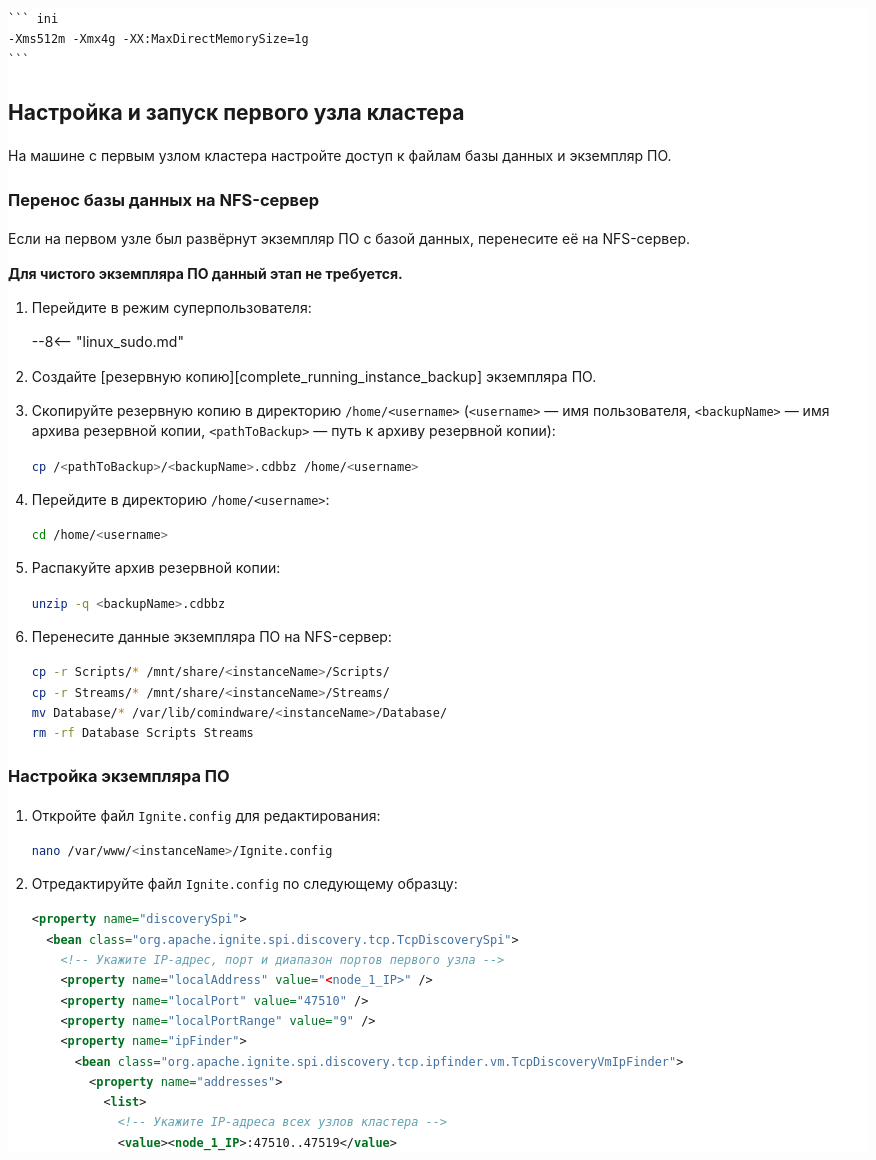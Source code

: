     ``` ini
    -Xms512m -Xmx4g -XX:MaxDirectMemorySize=1g
    ```

## Настройка и запуск первого узла кластера

На машине с первым узлом кластера настройте доступ к файлам базы данных и экземпляр ПО.

### Перенос базы данных на NFS-сервер

Если на первом узле был развёрнут экземпляр ПО с базой данных, перенесите её на NFS-сервер.

**Для чистого экземпляра ПО данный этап не требуется.**

1. Перейдите в режим суперпользователя:

    --8<-- "linux_sudo.md"

2. Создайте [резервную копию][complete_running_instance_backup] экземпляра ПО.
3. Скопируйте резервную копию в директорию `/home/<username>` (`<username>` — имя пользователя, `<backupName>` — имя архива резервной копии, `<pathToBackup>` — путь к архиву резервной копии):

    ``` sh
    cp /<pathToBackup>/<backupName>.cdbbz /home/<username>
    ```

4. Перейдите в директорию `/home/<username>`:

    ``` sh
    cd /home/<username>
    ```

5. Распакуйте архив резервной копии:

    ``` sh
    unzip -q <backupName>.cdbbz
    ```

6. Перенесите данные экземпляра ПО на NFS-сервер:

    ``` sh
    cp -r Scripts/* /mnt/share/<instanceName>/Scripts/
    cp -r Streams/* /mnt/share/<instanceName>/Streams/
    mv Database/* /var/lib/comindware/<instanceName>/Database/
    rm -rf Database Scripts Streams
    ```

### Настройка экземпляра ПО

1. Откройте файл `Ignite.config` для редактирования:

    ``` sh
    nano /var/www/<instanceName>/Ignite.config
    ```

2. Отредактируйте файл `Ignite.config` по следующему образцу:

    ``` xml
    <property name="discoverySpi">
      <bean class="org.apache.ignite.spi.discovery.tcp.TcpDiscoverySpi">
        <!-- Укажите IP-адрес, порт и диапазон портов первого узла -->
        <property name="localAddress" value="<node_1_IP>" />
        <property name="localPort" value="47510" />
        <property name="localPortRange" value="9" />
        <property name="ipFinder">
          <bean class="org.apache.ignite.spi.discovery.tcp.ipfinder.vm.TcpDiscoveryVmIpFinder">
            <property name="addresses">
              <list>
                <!-- Укажите IP-адреса всех узлов кластера -->
                <value><node_1_IP>:47510..47519</value>